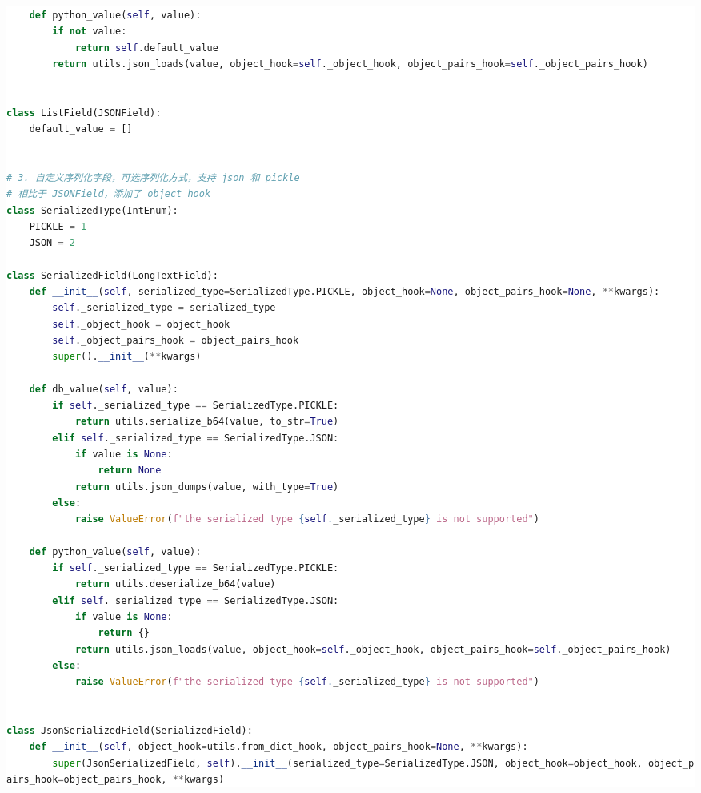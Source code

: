 ```python
    def python_value(self, value):
        if not value:
            return self.default_value
        return utils.json_loads(value, object_hook=self._object_hook, object_pairs_hook=self._object_pairs_hook)


class ListField(JSONField):
    default_value = []


# 3. 自定义序列化字段，可选序列化方式，支持 json 和 pickle
# 相比于 JSONField，添加了 object_hook
class SerializedType(IntEnum):
    PICKLE = 1
    JSON = 2

class SerializedField(LongTextField):
    def __init__(self, serialized_type=SerializedType.PICKLE, object_hook=None, object_pairs_hook=None, **kwargs):
        self._serialized_type = serialized_type
        self._object_hook = object_hook
        self._object_pairs_hook = object_pairs_hook
        super().__init__(**kwargs)

    def db_value(self, value):
        if self._serialized_type == SerializedType.PICKLE:
            return utils.serialize_b64(value, to_str=True)
        elif self._serialized_type == SerializedType.JSON:
            if value is None:
                return None
            return utils.json_dumps(value, with_type=True)
        else:
            raise ValueError(f"the serialized type {self._serialized_type} is not supported")

    def python_value(self, value):
        if self._serialized_type == SerializedType.PICKLE:
            return utils.deserialize_b64(value)
        elif self._serialized_type == SerializedType.JSON:
            if value is None:
                return {}
            return utils.json_loads(value, object_hook=self._object_hook, object_pairs_hook=self._object_pairs_hook)
        else:
            raise ValueError(f"the serialized type {self._serialized_type} is not supported")


class JsonSerializedField(SerializedField):
    def __init__(self, object_hook=utils.from_dict_hook, object_pairs_hook=None, **kwargs):
        super(JsonSerializedField, self).__init__(serialized_type=SerializedType.JSON, object_hook=object_hook, object_pairs_hook=object_pairs_hook, **kwargs)
```
